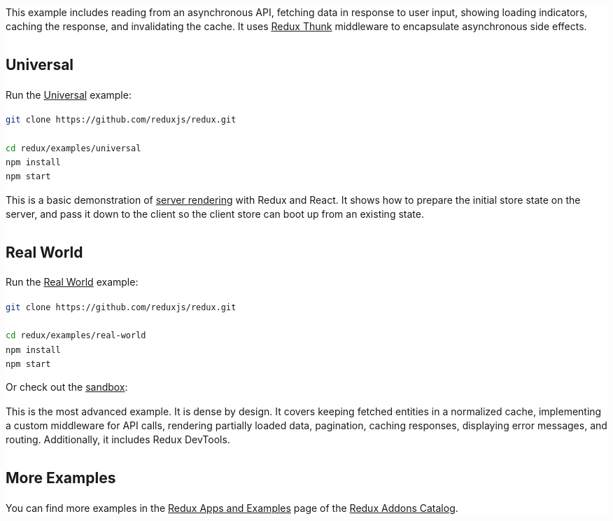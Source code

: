 This example includes reading from an asynchronous API, fetching data in response to user input, showing loading indicators, caching the response, and invalidating the cache. It uses [Redux Thunk](https://github.com/gaearon/redux-thunk) middleware to encapsulate asynchronous side effects.

## Universal

Run the [Universal](https://github.com/reduxjs/redux/tree/master/examples/universal) example:

```sh
git clone https://github.com/reduxjs/redux.git

cd redux/examples/universal
npm install
npm start
```

This is a basic demonstration of [server rendering](../recipes/ServerRendering.md) with Redux and React. It shows how to prepare the initial store state on the server, and pass it down to the client so the client store can boot up from an existing state.

## Real World

Run the [Real World](https://github.com/reduxjs/redux/tree/master/examples/real-world) example:

```sh
git clone https://github.com/reduxjs/redux.git

cd redux/examples/real-world
npm install
npm start
```

Or check out the [sandbox](https://codesandbox.io/s/github/reduxjs/redux/tree/master/examples/real-world):

<iframe class="codesandbox" src="https://codesandbox.io/embed/github/reduxjs/redux/tree/master/examples/real-world/?runonclick=1" sandbox="allow-modals allow-forms allow-popups allow-scripts allow-same-origin"></iframe>

This is the most advanced example. It is dense by design. It covers keeping fetched entities in a normalized cache, implementing a custom middleware for API calls, rendering partially loaded data, pagination, caching responses, displaying error messages, and routing. Additionally, it includes Redux DevTools.

## More Examples

You can find more examples in the [Redux Apps and Examples](https://github.com/markerikson/redux-ecosystem-links/blob/master/apps-and-examples.md)
page of the [Redux Addons Catalog](https://github.com/markerikson/redux-ecosystem-links).
